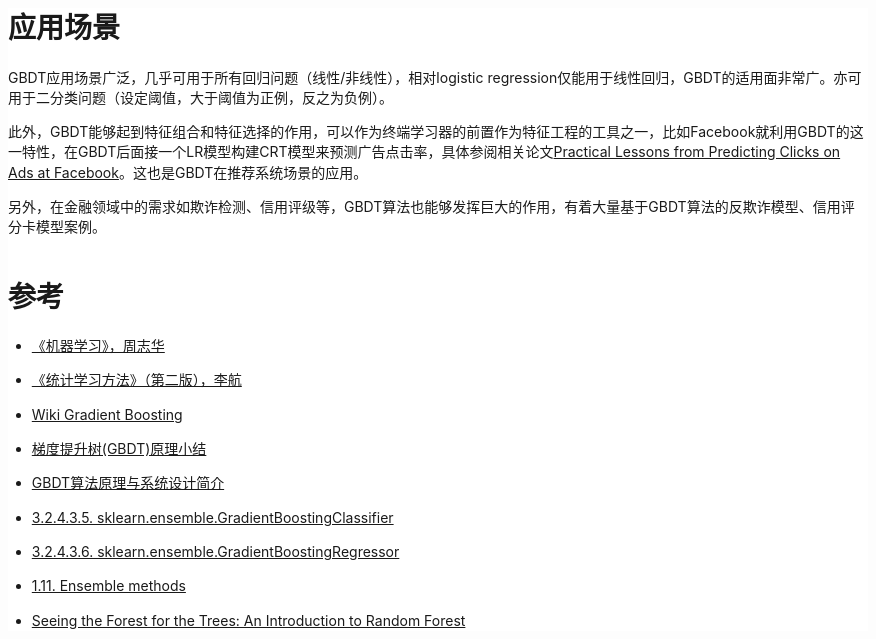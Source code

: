 

# 应用场景



GBDT应用场景广泛，几乎可用于所有回归问题（线性/非线性），相对logistic regression仅能用于线性回归，GBDT的适用面非常广。亦可用于二分类问题（设定阈值，大于阈值为正例，反之为负例）。

此外，GBDT能够起到特征组合和特征选择的作用，可以作为终端学习器的前置作为特征工程的工具之一，比如Facebook就利用GBDT的这一特性，在GBDT后面接一个LR模型构建CRT模型来预测广告点击率，具体参阅相关论文[Practical Lessons from Predicting Clicks on Ads at
Facebook](https://quinonero.net/Publications/predicting-clicks-facebook.pdf)。这也是GBDT在推荐系统场景的应用。

另外，在金融领域中的需求如欺诈检测、信用评级等，GBDT算法也能够发挥巨大的作用，有着大量基于GBDT算法的反欺诈模型、信用评分卡模型案例。



# 参考



- [《机器学习》，周志华](https://book.douban.com/subject/26708119/)

- [《统计学习方法》（第二版），李航](https://book.douban.com/subject/33437381/)

- [Wiki Gradient Boosting](https://en.wikipedia.org/wiki/Gradient_boosting)


- [梯度提升树(GBDT)原理小结](https://www.cnblogs.com/pinard/p/6140514.html)

- [GBDT算法原理与系统设计简介](http://wepon.me/files/gbdt.pdf)


- [3.2.4.3.5. sklearn.ensemble.GradientBoostingClassifier](https://scikit-learn.org/stable/modules/generated/sklearn.ensemble.GradientBoostingClassifier.html#sklearn.ensemble.GradientBoostingClassifier)
- [3.2.4.3.6. sklearn.ensemble.GradientBoostingRegressor](https://scikit-learn.org/stable/modules/generated/sklearn.ensemble.GradientBoostingRegressor.html#sklearn.ensemble.GradientBoostingRegressor)

- [1.11. Ensemble methods](https://scikit-learn.org/stable/modules/ensemble.html#ensemble-methods)


- [Seeing the Forest for the Trees: An Introduction to Random Forest](https://community.alteryx.com/t5/Alteryx-Designer-Knowledge-Base/Seeing-the-Forest-for-the-Trees-An-Introduction-to-Random-Forest/ta-p/158062)
